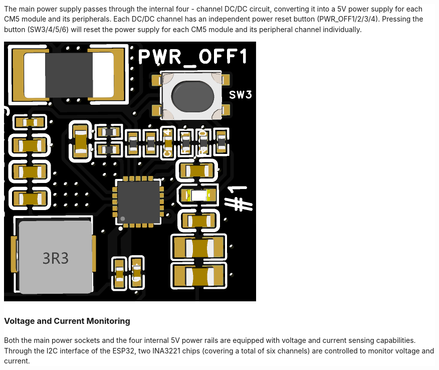 The main power supply passes through the internal four - channel DC/DC circuit, converting it into a 5V power supply for each CM5 module and its peripherals. Each DC/DC channel has an independent power reset button (PWR_OFF1/2/3/4). Pressing the button (SW3/4/5/6) will reset the power supply for each CM5 module and its peripheral channel individually.

![super4c03](./imgs/super4c/main_03.png) 

### Voltage and Current Monitoring 

Both the main power sockets and the four internal 5V power rails are equipped with voltage and current sensing capabilities. Through the I2C interface of the ESP32, two INA3221 chips (covering a total of six channels) are controlled to monitor voltage and current.

